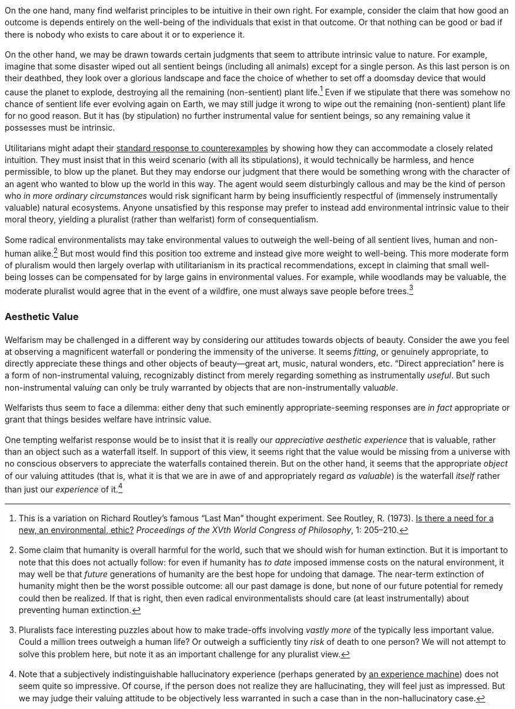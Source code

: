 On the one hand, many find welfarist principles to be intuitive in their own right. For example, consider the claim that how good an outcome is depends entirely on the well-being of the individuals that exist in that outcome. Or that nothing can be good or bad if there is nobody who exists to care about it or to experience it.

On the other hand, we may be drawn towards certain judgments that seem to attribute intrinsic value to nature. For example, imagine that some disaster wiped out all sentient beings (including all animals) except for a single person. As this last person is on their deathbed, they look over a glorious landscape and face the choice of whether to set off a doomsday device that would cause the planet to explode, destroying all the remaining (non-sentient) plant life.[^1] Even if we stipulate that there was somehow no chance of sentient life ever evolving again on Earth, we may still judge it wrong to wipe out the remaining (non-sentient) plant life for no good reason. But it has (by stipulation) no further instrumental value for sentient beings, so any remaining value it possesses must be intrinsic.

Utilitarians might adapt their [standard response to counterexamples](/objections-to-utilitarianism#general-ways-of-responding-to-objections-to-utiliarianism) by showing how they can accommodate a closely related intuition. They must insist that in this weird scenario (with all its stipulations), it would technically be harmless, and hence permissible, to blow up the planet. But they may endorse our judgment that there would be something wrong with the character of an agent who wanted to blow up the world in this way. The agent would seem disturbingly callous and may be the kind of person who _in more ordinary circumstances_ would risk significant harm by being insufficiently respectful of (immensely instrumentally valuable) natural ecosystems. Anyone unsatisfied by this response may prefer to instead add environmental intrinsic value to their moral theory, yielding a pluralist (rather than welfarist) form of consequentialism.

Some radical environmentalists may take environmental values to outweigh the well-being of all sentient lives, human and non-human alike.[^2] But most would find this position too extreme and instead give more weight to well-being. This more moderate form of pluralism would then largely overlap with utilitarianism in its practical recommendations, except in claiming that small well-being losses can be compensated for by large gains in environmental values. For example, while woodlands may be valuable, the moderate pluralist would agree that in the event of a wildfire, one must always save people before trees.[^3]

### Aesthetic Value

Welfarism may be challenged in a different way by considering our attitudes towards objects of beauty. Consider the awe you feel at observing a magnificent waterfall or pondering the immensity of the universe. It seems _fitting_, or genuinely appropriate, to directly appreciate these things and other objects of beauty—great art, music, natural wonders, etc. “Direct appreciation” here is a form of non-instrumental valuing, recognizably distinct from merely regarding something as instrumentally _useful_. But such non-instrumental valu<em>ing</em> can only be truly warranted by objects that are non-instrumentally valu<em>able</em>.

Welfarists thus seem to face a dilemma: either deny that such eminently appropriate-seeming responses are _in fact_ appropriate or grant that things besides welfare have intrinsic value.

One tempting welfarist response would be to insist that it is really our _appreciative aesthetic experience_ that is valuable, rather than an object such as a waterfall itself. In support of this view, it seems right that the value would be missing from a universe with no conscious observers to appreciate the waterfalls contained therein. But on the other hand, it seems that the appropriate _object_ of our valuing attitudes (that is, what it is that we are in awe of and appropriately regard _as valuable_) is the waterfall _itself_ rather than just our _experience_ of it.[^4]


[^1]: This is a variation on Richard Routley’s famous “Last Man” thought experiment. See Routley, R. (1973). [Is there a need for a new, an environmental, ethic?](https://doi.org/10.5840/wcp151973136) _Proceedings of the XVth World Congress of Philosophy_, 1: 205–210.
[^2]: Some claim that humanity is overall harmful for the world, such that we should wish for human extinction. But it is important to note that this does not actually follow: for even if humanity has _to date_ imposed immense costs on the natural environment, it may well be that _future_ generations of humanity are the best hope for undoing that damage. The near-term extinction of humanity might then be the worst possible outcome: all our past damage is done, but none of our future potential for remedy could then be realized. If that is right, then even radical environmentalists should care (at least instrumentally) about preventing human extinction.
[^3]: Pluralists face interesting puzzles about how to make trade-offs involving _vastly more_ of the typically less important value. Could a million trees outweigh a human life? Or outweigh a sufficiently tiny _risk_ of death to one person? We will not attempt to solve this problem here, but note it as an important challenge for any pluralist view.
[^4]: Note that a subjectively indistinguishable hallucinatory experience (perhaps generated by [an experience machine](/theories-of-wellbeing#the-experience-machine-objection)) does not seem quite so impressive. Of course, if the person does not realize they are hallucinating, they will feel just as impressed. But we may judge their valuing attitude to be objectively less warranted in such a case than in the non-hallucinatory case.
[^5]: Parfit, D. (1997). [Equality and Priority](https://dx.doi.org/10.1111/1467-9329.00041). _Ratio_, 10(3): 202–221. Cf. Vonnegut's satire, [Harrison Bergeron](https://en.wikipedia.org/wiki/Harrison_Bergeron).
[^6]: This is a subtle disagreement, with limited practical implications, so long as the egalitarian sensibly agrees that the well-being losses from leveling down make it _overall_ bad.
[^7]: Parfit, D. (1997). [Equality and Priority](https://dx.doi.org/10.1111/1467-9329.00041). _Ratio_, 10(3): 202–221, p. 213.
[^8]: The following paragraphs directly draw from Chappell, R.Y. (2021). _[Parfit’s Ethics](https://doi.org/10.1017/9781108582377)._ Cambridge University Press. Note that Chappell is a co-author of this website.
[^9]: We assume, for simplicity, that prioritarianism applies to momentary rather than lifetime well-being. For the latter view, the objection must be tweaked to involve counterfactual rather than temporal comparisons. Suppose that Shane will be happier if a flipped coin lands heads, and can further grant himself either of two conditional benefits: a greater benefit if the coin lands heads, or a small benefit if tails. If benefits matter more to the worse off, and he is worse off if it lands tails, then the 50% chance of a smaller benefit (conditional on tails) may be recommended by prioritarianism as better than the 50% chance of a greater benefit. But that would not be the prudent choice. This assumes that prioritarianism takes an _ex post_ form. For objections to _ex ante_ prioritarianism, see Gustafsson, J. (2021). _[Ex-Ante Prioritarianism Violates Sequential Ex‑Ante Pareto](https://doi.org/10.1017/S0953820821000303). Utilitas_, 1–11.
[^10]: Greene, J. and Baron, J. (2001). [Intuitions about Declining Marginal Utility](https://dx.doi.org/10.2139/ssrn.231183). _Journal of Behavioral Decision Making_, 14: 243–55.
[^11]: Cf. Greene, J. (2013). _[Moral Tribes: Emotion, Reason, and the Gap Between Us and Them](https://www.joshua-greene.net/moral-tribes)_. New York: The Penguin Press. Chapter 10.
[^12]: Note that this is not the empirical claim that happiness would have greater downstream (instrumental) benefits for the worse-off person, say by shifting them into a more positive frame of mind. That may or may not be true, but if it is then it would be taken into account even by traditional utilitarians. No, diminishing basic goods utilitarians make the more radical normative claim that the same amount of pleasure inherently _constitutes_ a greater _intrinsic_ benefit to the worse-off person. The pleasure _in itself_ makes a bigger difference to their well-being, in the sense that we have prudential reason to more strongly prefer a fixed-size boost to our pleasure or happiness when we are worse-off.
[^13]: A possible exception might be that if you assigned _extreme_ priority to the worse off, this could lead to inefficiently pouring resources into hard-to-reach or difficult-to-help populations for minor gains, when utilitarians would instead recommend using those resources to get greater benefits for larger numbers of (possibly slightly better-off) people.
[^15]: [Jeremy Bentham](/utilitarian-thinker/jeremy-bentham), by contrast, assigned no less _intrinsic_ value even “to the most abominable pleasure which the vilest of malefactors ever reaped from his crime.” See Bentham, J. (1789). Chapter 2: Principles Opposing the Principle of Utility, _[An Introduction to the Principles of Morals and Legislation](https://www.earlymoderntexts.com/assets/pdfs/bentham1780.pdf)_. Bennett, J. (ed.), 2017.
[^16]: An alternative view that would allow some discounting of non-human animals would be to weigh interests in proportion to the moral status of the individual (and further hold that non-human animals have lesser moral status). While [utilitarians already allow](/utilitarianism-and-practical-ethics#speciesism) that some animals may have a greater capacity for conscious experiences than others, this alternative view would instead claim that even equal pains matter less if experienced by a “lesser” animal. But even with moderate discounting, the severe harms of factory farming are unlikely to prove justifiable. For we surely should not discount animals so much that it would become permissible to torture them for fun.
[^17]: Ethical egoists claim that you _morally_ should do whatever is best for yourself. Rational egoists claim that you _rationally_ ought to do whatever is best for yourself. But here we take egoism to be the view that _all things considered_, what you _really_ ought to do is whatever is best for yourself. This claim is likely to be endorsed by both ethical and rational egoists.
[^18]: For classic discussion, see Derek Parfit (1984). Part Two: Rationality and Time, _[Reasons and Persons](https://en.wikipedia.org/wiki/Reasons_and_Persons)_. Clarendon Press.
[^19]: Philosophers call this an _option_ or _agent-centered prerogative_. See Scheffler, S. (1994). _[The Rejection of Consequentialism](https://oxford.universitypressscholarship.com/view/10.1093/0198235119.001.0001/acprof-9780198235118)_. Oxford University Press.
[^20]: One option would be to accept a vague range of permissible weightings, but this can begin to look mysterious.
[^21]: Mogensen further argues that long-term considerations will swamp pretty much _any_ finitely weighted personal prerogative, even ones that initially seem extremely immoderate (such as giving a _million_ times more weight to the interests of those to whom you are partial). See: Mogensen, A. (2021). [Moral Demands and the Far Future](https://doi.org/10.1111/phpr.12729). _Philosophy and Phenomenological Research_ 103(3): 567–585.
[^22]: E.g., Taurek, J. (1977). [Should the numbers count?](https://www.jstor.org/stable/2264945) _Philosophy and Public Affairs_ 6(4): 293–316.
[^24]: One important proviso: deontologists may be more drawn to [person-affecting views of population ethics](/population-ethics#person-affecting-views-and-the-procreative-asymmetry), which could result in their giving much less weight to the interests of future generations.
[^25]: We borrow this metaphor from Derek Parfit (2011). _On What Matters_. Oxford University Press. Note that Parfit used the mountain-climbing metaphor in support of the more ambitious claim that different moral traditions (consequentialist, Kantian, and contractualist) may end up converging on the same moral _theory_. We make no such claim.